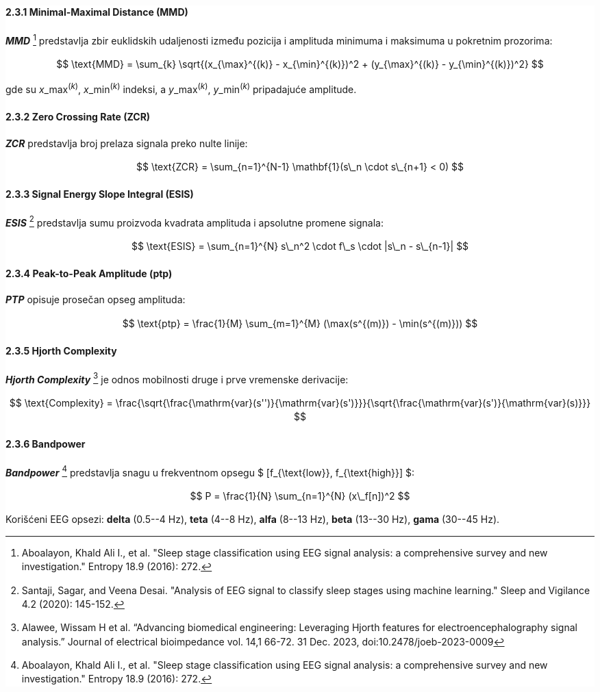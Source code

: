 #### 2.3.1 Minimal-Maximal Distance (MMD)

***MMD*** [^7] predstavlja zbir euklidskih udaljenosti između pozicija i amplituda minimuma i maksimuma u pokretnim prozorima:

$$
\text{MMD} = \sum_{k} \sqrt{(x_{\max}^{(k)} - x_{\min}^{(k)})^2 + (y_{\max}^{(k)} - y_{\min}^{(k)})^2}
$$

gde su $x\_{\max}^{(k)}$, $x\_{\min}^{(k)}$ indeksi, a $y\_{\max}^{(k)}$, $y\_{\min}^{(k)}$ pripadajuće amplitude.

#### 2.3.2 Zero Crossing Rate (ZCR)

***ZCR*** predstavlja broj prelaza signala preko nulte linije:

$$
\text{ZCR} = \sum_{n=1}^{N-1} \mathbf{1}(s\_n \cdot s\_{n+1} < 0)
$$

#### 2.3.3 Signal Energy Slope Integral (ESIS)

***ESIS*** [^8] predstavlja sumu proizvoda kvadrata amplituda i apsolutne promene signala:

$$
\text{ESIS} = \sum_{n=1}^{N} s\_n^2 \cdot f\_s \cdot |s\_n - s\_{n-1}|
$$

#### 2.3.4 Peak-to-Peak Amplitude (ptp)

***PTP*** opisuje prosečan opseg amplituda:

$$
\text{ptp} = \frac{1}{M} \sum_{m=1}^{M} (\max(s^{(m)}) - \min(s^{(m)}))
$$

#### 2.3.5 Hjorth Complexity

***Hjorth Complexity*** [^9] je odnos mobilnosti druge i prve vremenske derivacije:

$$
\text{Complexity} = \frac{\sqrt{\frac{\mathrm{var}(s'')}{\mathrm{var}(s')}}}{\sqrt{\frac{\mathrm{var}(s')}{\mathrm{var}(s)}}}
$$

#### 2.3.6 Bandpower

***Bandpower*** [^7] predstavlja snagu u frekventnom opsegu $ [f\_{\text{low}}, f\_{\text{high}}] $:

$$
P = \frac{1}{N} \sum_{n=1}^{N} (x\_f[n])^2
$$

Korišćeni EEG opsezi: **delta** (0.5--4 Hz), **teta** (4--8 Hz), **alfa** (8--13 Hz), **beta** (13--30 Hz), **gama** (30--45 Hz).


[^1]: Patel, Aakash K., et al. "Physiology, sleep stages." StatPearls [Internet]. StatPearls Publishing, 2024.
[^2]: Pavlova, Milena K., and Véronique Latreille. "Sleep disorders." The American journal of medicine 132.3 (2019): 292-299.
[^3]: Michielli, Nicola, Federico Fabris, and Matteo Zanotto. DREAMT: Deep Learning-based EEG Analysis for Automatic Sleep Staging. PhysioNet, 2021, https://doi.org/10.13026/dreamt-2-1-0.
[^4]: Roebuck, A., et al. "A review of signals used in sleep analysis." Physiological measurement 35.1 (2013): R1.
[^5]: Chen, Tianqi, and Carlos Guestrin. "Xgboost: A scalable tree boosting system." Proceedings of the 22nd acm sigkdd international conference on knowledge discovery and data mining. 2016.
[^6]: Gurney, Kevin. An introduction to neural networks. CRC press, 2018.
[^7]: Aboalayon, Khald Ali I., et al. "Sleep stage classification using EEG signal analysis: a comprehensive survey and new investigation." Entropy 18.9 (2016): 272.
[^8]: Santaji, Sagar, and Veena Desai. "Analysis of EEG signal to classify sleep stages using machine learning." Sleep and Vigilance 4.2 (2020): 145-152.
[^9]: Alawee, Wissam H et al. “Advancing biomedical engineering: Leveraging Hjorth features for electroencephalography signal analysis.” Journal of electrical bioimpedance vol. 14,1 66-72. 31 Dec. 2023, doi:10.2478/joeb-2023-0009
[^10]: Oppenheim, Alan V., and Ronald W. Schafer. Discrete-Time Signal Processing. 3rd ed., Pearson, 2010.
[^11]: Berry, Richard B., et al. The AASM Manual for the Scoring of Sleep and Associated Events: Rules, Terminology and Technical Specifications. Version 2.6, American Academy of Sleep Medicine, 2020.
[^12]: Chung, Wan-Young, Amit Purwar, and Annapurna Sharma. "Frequency domain approach for activity classification using accelerometer." 2008 30th Annual International Conference of the IEEE Engineering in Medicine and Biology Society. IEEE, 2008.
[^13]: Sharma, Manish, et al. "An automated wavelet-based sleep scoring model using EEG, EMG, and EOG signals with more than 8000 subjects." International Journal of Environmental Research and Public Health 19.12 (2022): 7176.